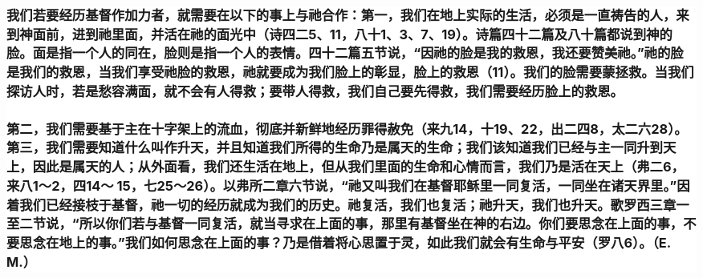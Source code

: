 ### 我们若要经历基督作加力者，就需要在以下的事上与祂合作：第一，我们在地上实际的生活，必须是一直祷告的人，来到神面前，进到祂里面，并活在祂的面光中（诗四二5、11，八十1、3、7、19）。诗篇四十二篇及八十篇都说到神的脸。面是指一个人的同在，脸则是指一个人的表情。四十二篇五节说，“因祂的脸是我的救恩，我还要赞美祂。”祂的脸是我们的救恩，当我们享受祂脸的救恩，祂就要成为我们脸上的彰显，脸上的救恩（11）。我们的脸需要蒙拯救。当我们探访人时，若是愁容满面，就不会有人得救；要带人得救，我们自己要先得救，我们需要经历脸上的救恩。

### 第二，我们需要基于主在十字架上的流血，彻底并新鲜地经历罪得赦免（来九14，十19、22，出二四8，太二六28）。第三，我们需要知道什么叫作升天，并且知道我们所得的生命乃是属天的生命；我们该知道我们已经与主一同升到天上，因此是属天的人；从外面看，我们还生活在地上，但从我们里面的生命和心情而言，我们乃是活在天上（弗二6，来八1～2，四14～ 15，七25～26）。以弗所二章六节说，“祂又叫我们在基督耶稣里一同复活，一同坐在诸天界里。”因着我们已经接枝于基督，祂一切的经历就成为我们的历史。祂复活，我们也复活；祂升天，我们也升天。歌罗西三章一至二节说，“所以你们若与基督一同复活，就当寻求在上面的事，那里有基督坐在神的右边。你们要思念在上面的事，不要思念在地上的事。”我们如何思念在上面的事？乃是借着将心思置于灵，如此我们就会有生命与平安（罗八6）。（E. M.）

<script async src="https://www.googletagmanager.com/gtag/js?id=G-1P8709Z16T"></script>
<script>
  window.dataLayer = window.dataLayer || [];
  function gtag(){dataLayer.push(arguments);}
  gtag('js', new Date());

  gtag('config', 'G-1P8709Z16T');
</script>